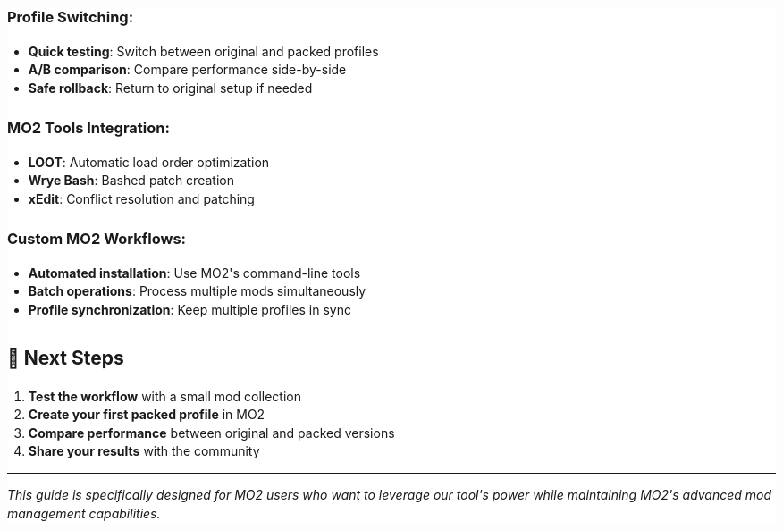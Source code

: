 ### **Profile Switching:**

-   **Quick testing**: Switch between original and packed profiles
-   **A/B comparison**: Compare performance side-by-side
-   **Safe rollback**: Return to original setup if needed

### **MO2 Tools Integration:**

-   **LOOT**: Automatic load order optimization
-   **Wrye Bash**: Bashed patch creation
-   **xEdit**: Conflict resolution and patching

### **Custom MO2 Workflows:**

-   **Automated installation**: Use MO2's command-line tools
-   **Batch operations**: Process multiple mods simultaneously
-   **Profile synchronization**: Keep multiple profiles in sync

## 🚀 **Next Steps**

1. **Test the workflow** with a small mod collection
2. **Create your first packed profile** in MO2
3. **Compare performance** between original and packed versions
4. **Share your results** with the community

---

_This guide is specifically designed for MO2 users who want to leverage our tool's power while maintaining MO2's advanced mod management capabilities._
